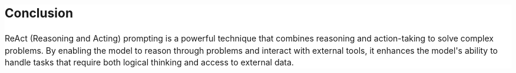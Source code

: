## Conclusion

ReAct (Reasoning and Acting) prompting is a powerful technique that combines reasoning and action-taking to solve complex problems. By enabling the model to reason through problems and interact with external tools, it enhances the model's ability to handle tasks that require both logical thinking and access to external data.

